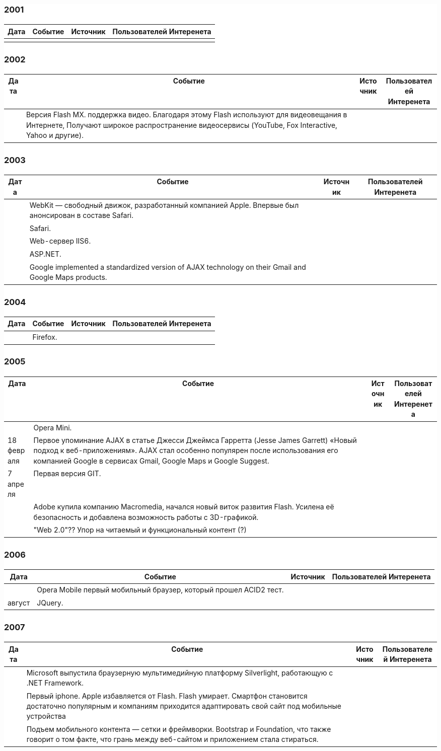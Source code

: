 ### 2001
| Дата | Событие | Источник | Пользователей Интеренета |
| ------ | ----------- | ------------- | ------ |
| |  |

### 2002
| Дата | Событие | Источник | Пользователей Интеренета |
| ------ | ----------- | ------------- | ------ |
| | Версия Flash MX. поддержка видео. Благодаря этому Flash используют для видеовещания в Интернете, Получают широкое распространение видеосервисы (YouTube, Fox Interactive, Yahoo и другие). |

### 2003
| Дата | Событие | Источник | Пользователей Интеренета |
| ------ | ----------- | ------------- | ------ |
| | WebKit — свободный движок, разработанный компанией Apple. Впервые был анонсирован в составе Safari. |
| | Safari. |
| | Web-сервер IIS6. |
| | ASP.NET. |
| | Google implemented a standardized version of AJAX technology on their Gmail and Google Maps products. |

### 2004
| Дата | Событие | Источник | Пользователей Интеренета |
| ------ | ----------- | ------------- | ------ |
| | Firefox. |

### 2005
| Дата | Событие | Источник | Пользователей Интеренета |
| ------ | ----------- | ------------- | ------ |
| | Opera Mini. |
| 18 февраля | Первое упоминание AJAX в статье Джесси Джеймса Гарретта (Jesse James Garrett) «Новый подход к веб-приложениям». AJAX стал особенно популярен после использования его компанией Google в сервисах Gmail, Google Maps и Google Suggest. |
| 7 апреля | Первая версия GIT. |
| | Adobe купила компанию Macromedia, начался новый виток развития Flash. Усилена её безопасность и добавлена возможность работы с 3D-графикой. |
| | "Web 2.0"?? Упор на читаемый и функциональный контент (?) |

### 2006
| Дата | Событие | Источник | Пользователей Интеренета |
| ------ | ----------- | ------------- | ------ |
| | Opera Mobile первый мобильный браузер, который прошел ACID2 тест. |
| август | JQuery. |

### 2007
| Дата | Событие | Источник | Пользователей Интеренета |
| ------ | ----------- | ------------- | ------ |
| | Microsoft выпустила браузерную мультимедийную платформу Silverlight, работающую с .NET Framework. |
| | Первый iphone. Apple избавляется от Flash. Flash умирает. Смартфон становится достаточно популярным и компаниям приходится адаптировать свой сайт под мобильные устройства |
| | Подъем мобильного контента — сетки и фреймворки. Bootstrap и Foundation, что также говорит о том факте, что грань между веб-сайтом и приложением стала стираться. |
